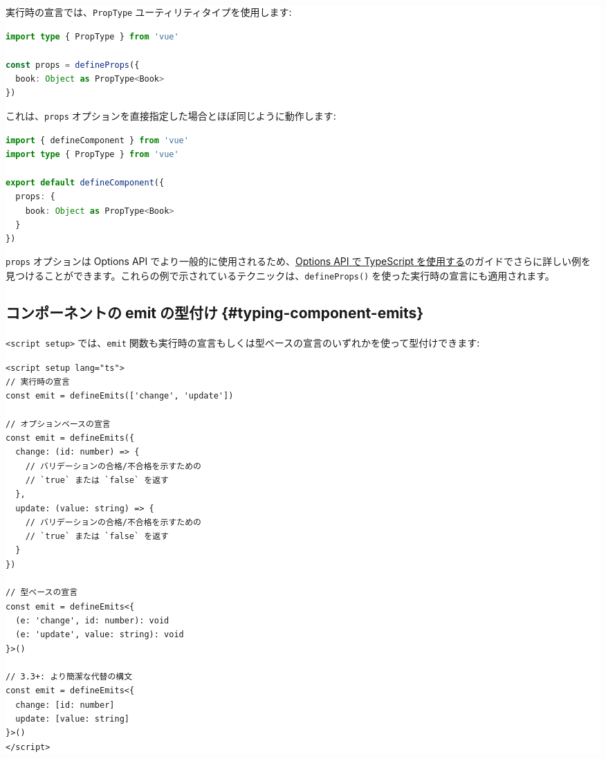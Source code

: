 実行時の宣言では、`PropType` ユーティリティタイプを使用します:

```ts
import type { PropType } from 'vue'

const props = defineProps({
  book: Object as PropType<Book>
})
```

これは、`props` オプションを直接指定した場合とほぼ同じように動作します:

```ts
import { defineComponent } from 'vue'
import type { PropType } from 'vue'

export default defineComponent({
  props: {
    book: Object as PropType<Book>
  }
})
```

`props` オプションは Options API でより一般的に使用されるため、[Options API で TypeScript を使用する](/guide/typescript/options-api#typing-component-props)のガイドでさらに詳しい例を見つけることができます。これらの例で示されているテクニックは、`defineProps()` を使った実行時の宣言にも適用されます。

## コンポーネントの emit の型付け {#typing-component-emits}

`<script setup>` では、`emit` 関数も実行時の宣言もしくは型ベースの宣言のいずれかを使って型付けできます:

```vue
<script setup lang="ts">
// 実行時の宣言
const emit = defineEmits(['change', 'update'])

// オプションベースの宣言
const emit = defineEmits({
  change: (id: number) => {
    // バリデーションの合格/不合格を示すための
    // `true` または `false` を返す
  },
  update: (value: string) => {
    // バリデーションの合格/不合格を示すための
    // `true` または `false` を返す
  }
})

// 型ベースの宣言
const emit = defineEmits<{
  (e: 'change', id: number): void
  (e: 'update', value: string): void
}>()

// 3.3+: より簡潔な代替の構文
const emit = defineEmits<{
  change: [id: number]
  update: [value: string]
}>()
</script>
```
